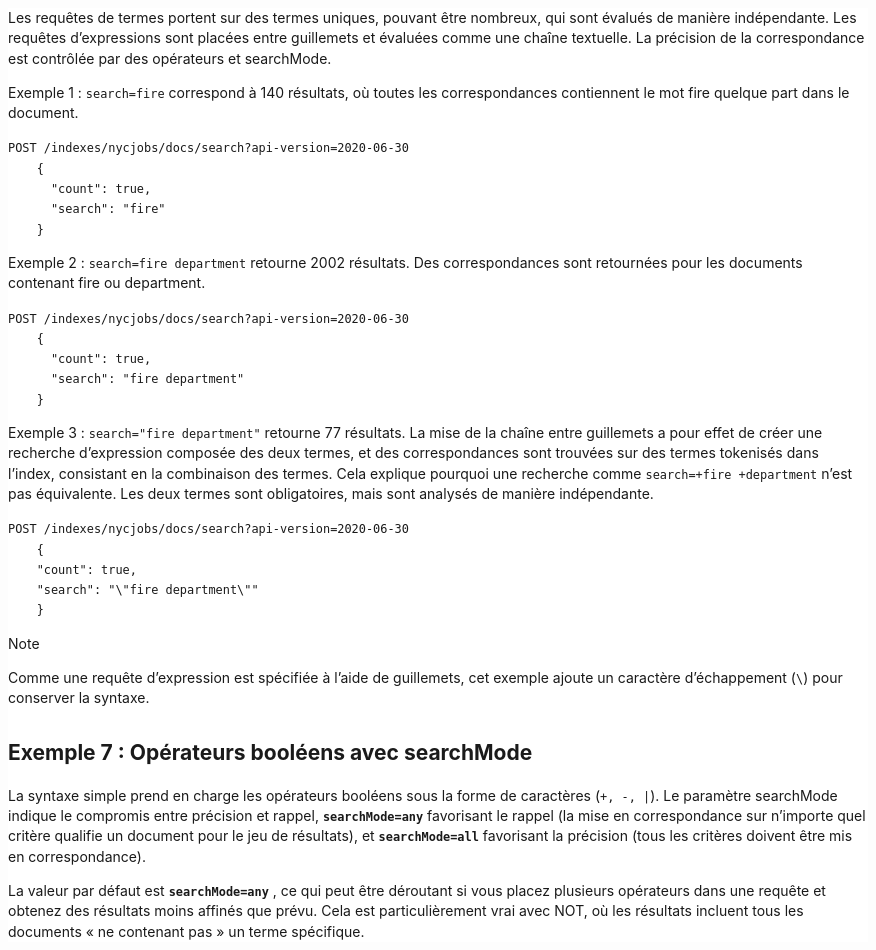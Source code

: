 Les requêtes de termes portent sur des termes uniques, pouvant être nombreux, qui sont évalués de manière indépendante. Les requêtes d’expressions sont placées entre guillemets et évaluées comme une chaîne textuelle. La précision de la correspondance est contrôlée par des opérateurs et searchMode.

Exemple 1 : `search=fire` correspond à 140 résultats, où toutes les correspondances contiennent le mot fire quelque part dans le document.

```http
POST /indexes/nycjobs/docs/search?api-version=2020-06-30
    {
      "count": true,
      "search": "fire"
    }
```

Exemple 2 : `search=fire department` retourne 2002 résultats. Des correspondances sont retournées pour les documents contenant fire ou department.

```http
POST /indexes/nycjobs/docs/search?api-version=2020-06-30
    {
      "count": true,
      "search": "fire department"
    }
```

Exemple 3 : `search="fire department"` retourne 77 résultats. La mise de la chaîne entre guillemets a pour effet de créer une recherche d’expression composée des deux termes, et des correspondances sont trouvées sur des termes tokenisés dans l’index, consistant en la combinaison des termes. Cela explique pourquoi une recherche comme `search=+fire +department` n’est pas équivalente. Les deux termes sont obligatoires, mais sont analysés de manière indépendante. 

```http
POST /indexes/nycjobs/docs/search?api-version=2020-06-30
    {
    "count": true,
    "search": "\"fire department\""
    }
```

> [!Note]
> Comme une requête d’expression est spécifiée à l’aide de guillemets, cet exemple ajoute un caractère d’échappement (`\`) pour conserver la syntaxe.

## <a name="example-7-booleans-with-searchmode"></a>Exemple 7 : Opérateurs booléens avec searchMode

La syntaxe simple prend en charge les opérateurs booléens sous la forme de caractères (`+, -, |`). Le paramètre searchMode indique le compromis entre précision et rappel, **`searchMode=any`** favorisant le rappel (la mise en correspondance sur n’importe quel critère qualifie un document pour le jeu de résultats), et **`searchMode=all`** favorisant la précision (tous les critères doivent être mis en correspondance). 

La valeur par défaut est **`searchMode=any`** , ce qui peut être déroutant si vous placez plusieurs opérateurs dans une requête et obtenez des résultats moins affinés que prévu. Cela est particulièrement vrai avec NOT, où les résultats incluent tous les documents « ne contenant pas » un terme spécifique.
